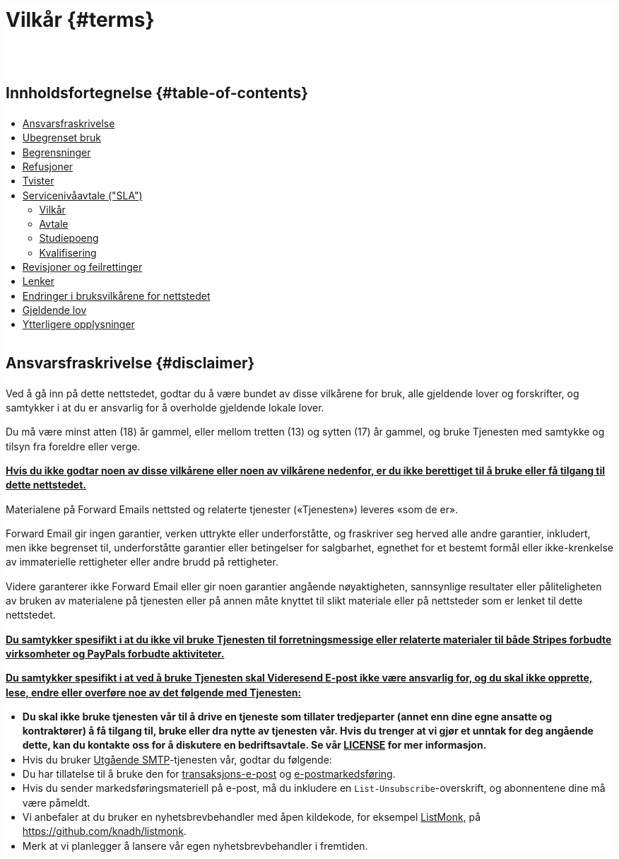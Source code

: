 # Vilkår {#terms}

<img loading="lazy" src="/img/articles/terms.webp" alt="" class="rounded-lg" />

## Innholdsfortegnelse {#table-of-contents}

* [Ansvarsfraskrivelse](#disclaimer)
* [Ubegrenset bruk](#unlimited-usage)
* [Begrensninger](#limitations)
* [Refusjoner](#refunds)
* [Tvister](#disputes)
* [Servicenivåavtale ("SLA")](#service-level-agreement-sla)
  * [Vilkår](#terms-1)
  * [Avtale](#agreement)
  * [Studiepoeng](#credits)
  * [Kvalifisering](#eligibility)
* [Revisjoner og feilrettinger](#revisions-and-errata)
* [Lenker](#links)
* [Endringer i bruksvilkårene for nettstedet](#site-terms-of-use-modifications)
* [Gjeldende lov](#governing-law)
* [Ytterligere opplysninger](#additional-disclosures)

## Ansvarsfraskrivelse {#disclaimer}

Ved å gå inn på dette nettstedet, godtar du å være bundet av disse vilkårene for bruk, alle gjeldende lover og forskrifter, og samtykker i at du er ansvarlig for å overholde gjeldende lokale lover.

Du må være minst atten (18) år gammel, eller mellom tretten (13) og sytten (17) år gammel, og bruke Tjenesten med samtykke og tilsyn fra foreldre eller verge.

<u>**Hvis du ikke godtar noen av disse vilkårene eller noen av vilkårene nedenfor, er du ikke berettiget til å bruke eller få tilgang til dette nettstedet.**</u>

Materialene på Forward Emails nettsted og relaterte tjenester («Tjenesten») leveres «som de er».

Forward Email gir ingen garantier, verken uttrykte eller underforståtte, og fraskriver seg herved alle andre garantier, inkludert, men ikke begrenset til, underforståtte garantier eller betingelser for salgbarhet, egnethet for et bestemt formål eller ikke-krenkelse av immaterielle rettigheter eller andre brudd på rettigheter.

Videre garanterer ikke Forward Email eller gir noen garantier angående nøyaktigheten, sannsynlige resultater eller påliteligheten av bruken av materialene på tjenesten eller på annen måte knyttet til slikt materiale eller på nettsteder som er lenket til dette nettstedet.

<u>**Du samtykker spesifikt i at du ikke vil bruke Tjenesten til forretningsmessige eller relaterte materialer til både [Stripes forbudte virksomheter](https://stripe.com/legal/restricted-businesses) og [PayPals forbudte aktiviteter](https://www.paypal.com/us/legalhub/acceptableuse-full).**</u>

<u>**Du samtykker spesifikt i at ved å bruke Tjenesten skal Videresend E-post ikke være ansvarlig for, og du skal ikke opprette, lese, endre eller overføre noe av det følgende med Tjenesten:**</u>

* **Du skal ikke bruke tjenesten vår til å drive en tjeneste som tillater tredjeparter (annet enn dine egne ansatte og kontraktører) å få tilgang til, bruke eller dra nytte av tjenesten vår. Hvis du trenger at vi gjør et unntak for deg angående dette, kan du kontakte oss for å diskutere en bedriftsavtale. Se vår [LICENSE](https://github.com/forwardemail/forwardemail.net/blob/master/LICENSE.md) for mer informasjon.**
* Hvis du bruker [Utgående SMTP](/faq#do-you-support-sending-email-with-smtp)-tjenesten vår, godtar du følgende:
* Du har tillatelse til å bruke den for [transaksjons-e-post](https://wikipedia.org/wiki/Email_marketing#Transactional_emails) og [e-postmarkedsføring](https://en.wikipedia.org/wiki/Email_marketing).
* Hvis du sender markedsføringsmateriell på e-post, må du inkludere en `List-Unsubscribe`-overskrift, og abonnentene dine må være påmeldt.
* Vi anbefaler at du bruker en nyhetsbrevbehandler med åpen kildekode, for eksempel [ListMonk](https://github.com/knadh/listmonk), på <https://github.com/knadh/listmonk>.
* Merk at vi planlegger å lansere vår egen nyhetsbrevbehandler i fremtiden.